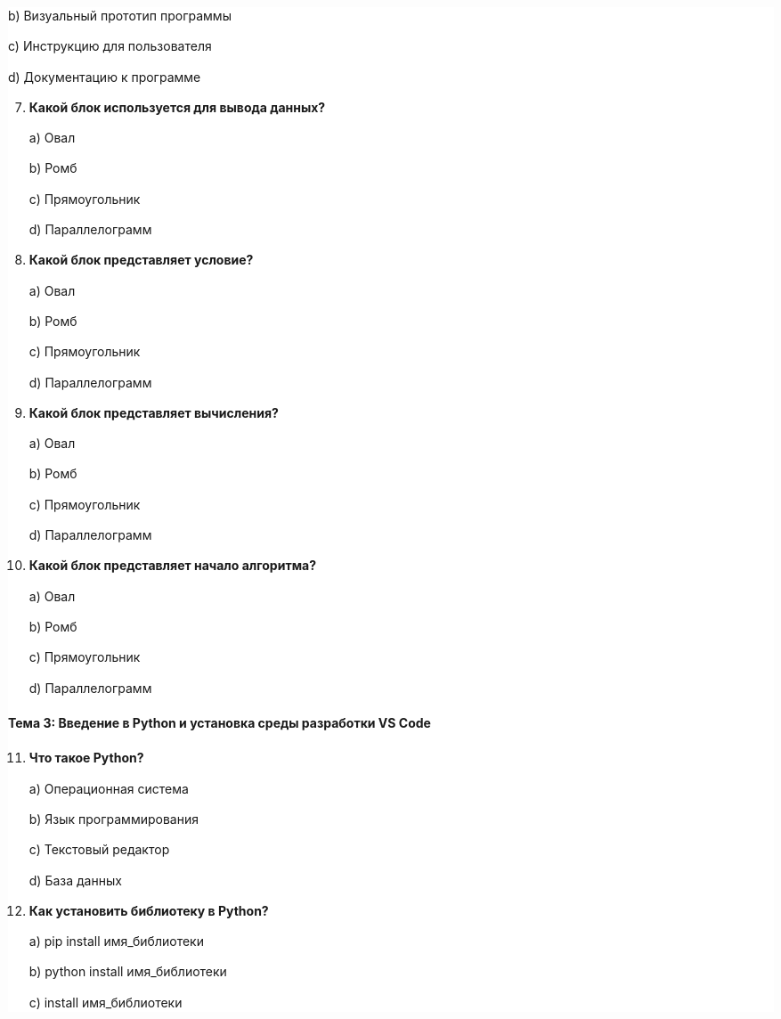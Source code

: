    b) Визуальный прототип программы 
   
   c) Инструкцию для пользователя
   
   d) Документацию к программе

7. **Какой блок используется для вывода данных?**
   
   a) Овал
   
   b) Ромб
   
   c) Прямоугольник
   
   d) Параллелограмм 

8. **Какой блок представляет условие?**
   
   a) Овал
   
   b) Ромб 
   
   c) Прямоугольник
   
   d) Параллелограмм

9. **Какой блок представляет вычисления?**
   
   a) Овал
   
   b) Ромб
   
   c) Прямоугольник 
   
   d) Параллелограмм

10. **Какой блок представляет начало алгоритма?**
    
    a) Овал 
    
    b) Ромб
    
    c) Прямоугольник
    
    d) Параллелограмм

#### Тема 3: Введение в Python и установка среды разработки VS Code
11. **Что такое Python?**
    
    a) Операционная система
    
    b) Язык программирования 
    
    c) Текстовый редактор
    
    d) База данных

12. **Как установить библиотеку в Python?**
    
    a) pip install имя_библиотеки 
    
    b) python install имя_библиотеки
    
    c) install имя_библиотеки
    